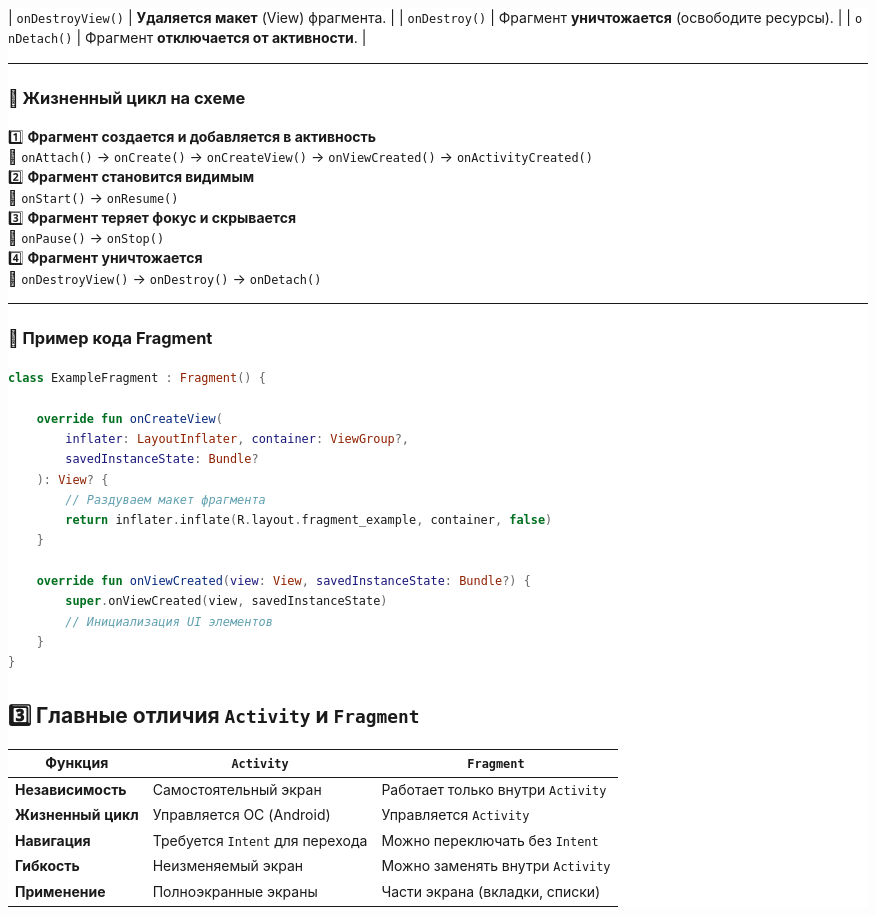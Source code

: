 | `onDestroyView()`     | **Удаляется макет** (View) фрагмента.                                 |
| `onDestroy()`         | Фрагмент **уничтожается** (освободите ресурсы).                       |
| `onDetach()`          | Фрагмент **отключается от активности**.                               |

---

### **🔹 Жизненный цикл на схеме**

1️⃣ **Фрагмент создается и добавляется в активность**  
🔹 `onAttach()` → `onCreate()` → `onCreateView()` → `onViewCreated()` → `onActivityCreated()`  
2️⃣ **Фрагмент становится видимым**  
🔹 `onStart()` → `onResume()`  
3️⃣ **Фрагмент теряет фокус и скрывается**  
🔹 `onPause()` → `onStop()`  
4️⃣ **Фрагмент уничтожается**  
🔹 `onDestroyView()` → `onDestroy()` → `onDetach()`

---

### **🔹 Пример кода Fragment**

```kotlin 
class ExampleFragment : Fragment() {

    override fun onCreateView(
        inflater: LayoutInflater, container: ViewGroup?,
        savedInstanceState: Bundle?
    ): View? {
        // Раздуваем макет фрагмента
        return inflater.inflate(R.layout.fragment_example, container, false)
    }

    override fun onViewCreated(view: View, savedInstanceState: Bundle?) {
        super.onViewCreated(view, savedInstanceState)
        // Инициализация UI элементов
    }
}

```


## **3️⃣ Главные отличия `Activity` и `Fragment`**

|Функция|`Activity`|`Fragment`|
|---|---|---|
|**Независимость**|Самостоятельный экран|Работает только внутри `Activity`|
|**Жизненный цикл**|Управляется ОС (Android)|Управляется `Activity`|
|**Навигация**|Требуется `Intent` для перехода|Можно переключать без `Intent`|
|**Гибкость**|Неизменяемый экран|Можно заменять внутри `Activity`|
|**Применение**|Полноэкранные экраны|Части экрана (вкладки, списки)|
